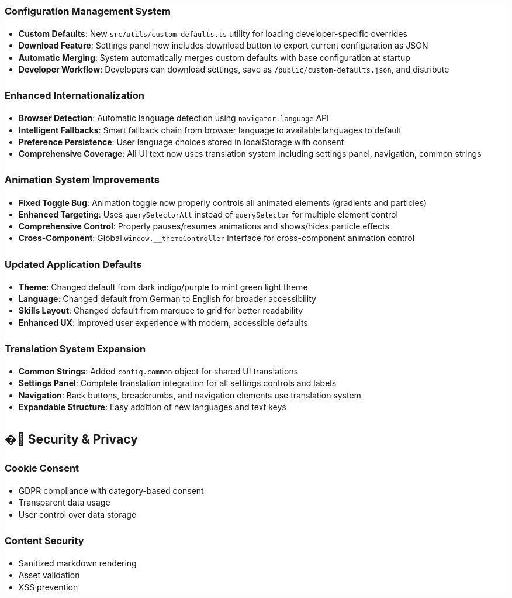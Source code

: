 ### Configuration Management System
- **Custom Defaults**: New `src/utils/custom-defaults.ts` utility for loading developer-specific overrides
- **Download Feature**: Settings panel now includes download button to export current configuration as JSON
- **Automatic Merging**: System automatically merges custom defaults with base configuration at startup
- **Developer Workflow**: Developers can download settings, save as `/public/custom-defaults.json`, and distribute

### Enhanced Internationalization
- **Browser Detection**: Automatic language detection using `navigator.language` API
- **Intelligent Fallbacks**: Smart fallback chain from browser language to available languages to default
- **Preference Persistence**: User language choices stored in localStorage with consent
- **Comprehensive Coverage**: All UI text now uses translation system including settings panel, navigation, common strings

### Animation System Improvements
- **Fixed Toggle Bug**: Animation toggle now properly controls all animated elements (gradients and particles)
- **Enhanced Targeting**: Uses `querySelectorAll` instead of `querySelector` for multiple element control
- **Comprehensive Control**: Properly pauses/resumes animations and shows/hides particle effects
- **Cross-Component**: Global `window.__themeController` interface for cross-component animation control

### Updated Application Defaults
- **Theme**: Changed default from dark indigo/purple to mint green light theme
- **Language**: Changed default from German to English for broader accessibility  
- **Skills Layout**: Changed default from marquee to grid for better readability
- **Enhanced UX**: Improved user experience with modern, accessible defaults

### Translation System Expansion
- **Common Strings**: Added `config.common` object for shared UI translations
- **Settings Panel**: Complete translation integration for all settings controls and labels
- **Navigation**: Back buttons, breadcrumbs, and navigation elements use translation system
- **Expandable Structure**: Easy addition of new languages and text keys

## �🔐 **Security & Privacy**

### Cookie Consent
- GDPR compliance with category-based consent
- Transparent data usage
- User control over data storage

### Content Security
- Sanitized markdown rendering
- Asset validation
- XSS prevention
